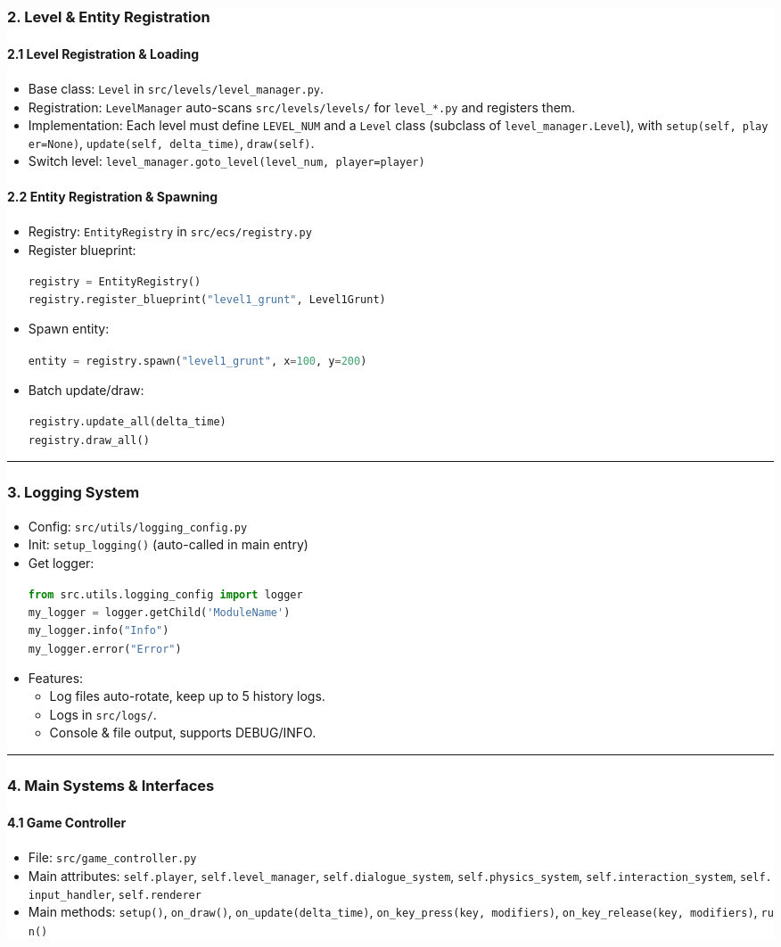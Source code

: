 
### 2. Level & Entity Registration

#### 2.1 Level Registration & Loading
- Base class: `Level` in `src/levels/level_manager.py`.
- Registration: `LevelManager` auto-scans `src/levels/levels/` for `level_*.py` and registers them.
- Implementation: Each level must define `LEVEL_NUM` and a `Level` class (subclass of `level_manager.Level`), with `setup(self, player=None)`, `update(self, delta_time)`, `draw(self)`.
- Switch level: `level_manager.goto_level(level_num, player=player)`

#### 2.2 Entity Registration & Spawning
- Registry: `EntityRegistry` in `src/ecs/registry.py`
- Register blueprint:
  ```python
  registry = EntityRegistry()
  registry.register_blueprint("level1_grunt", Level1Grunt)
  ```
- Spawn entity:
  ```python
  entity = registry.spawn("level1_grunt", x=100, y=200)
  ```
- Batch update/draw:
  ```python
  registry.update_all(delta_time)
  registry.draw_all()
  ```

---

### 3. Logging System
- Config: `src/utils/logging_config.py`
- Init: `setup_logging()` (auto-called in main entry)
- Get logger:
  ```python
  from src.utils.logging_config import logger
  my_logger = logger.getChild('ModuleName')
  my_logger.info("Info")
  my_logger.error("Error")
  ```
- Features:
  - Log files auto-rotate, keep up to 5 history logs.
  - Logs in `src/logs/`.
  - Console & file output, supports DEBUG/INFO.

---

### 4. Main Systems & Interfaces

#### 4.1 Game Controller
- File: `src/game_controller.py`
- Main attributes: `self.player`, `self.level_manager`, `self.dialogue_system`, `self.physics_system`, `self.interaction_system`, `self.input_handler`, `self.renderer`
- Main methods: `setup()`, `on_draw()`, `on_update(delta_time)`, `on_key_press(key, modifiers)`, `on_key_release(key, modifiers)`, `run()`
